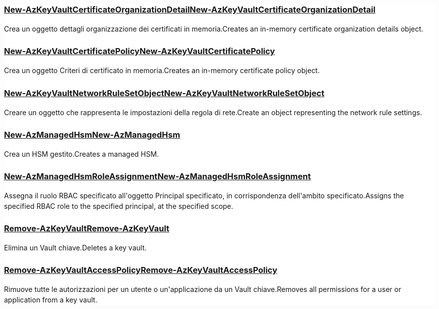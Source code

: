 ### [<span data-ttu-id="9536c-166">New-AzKeyVaultCertificateOrganizationDetail</span><span class="sxs-lookup"><span data-stu-id="9536c-166">New-AzKeyVaultCertificateOrganizationDetail</span></span>](New-AzKeyVaultCertificateOrganizationDetail.md)
<span data-ttu-id="9536c-167">Crea un oggetto dettagli organizzazione dei certificati in memoria.</span><span class="sxs-lookup"><span data-stu-id="9536c-167">Creates an in-memory certificate organization details object.</span></span>

### [<span data-ttu-id="9536c-168">New-AzKeyVaultCertificatePolicy</span><span class="sxs-lookup"><span data-stu-id="9536c-168">New-AzKeyVaultCertificatePolicy</span></span>](New-AzKeyVaultCertificatePolicy.md)
<span data-ttu-id="9536c-169">Crea un oggetto Criteri di certificato in memoria.</span><span class="sxs-lookup"><span data-stu-id="9536c-169">Creates an in-memory certificate policy object.</span></span>

### [<span data-ttu-id="9536c-170">New-AzKeyVaultNetworkRuleSetObject</span><span class="sxs-lookup"><span data-stu-id="9536c-170">New-AzKeyVaultNetworkRuleSetObject</span></span>](New-AzKeyVaultNetworkRuleSetObject.md)
<span data-ttu-id="9536c-171">Creare un oggetto che rappresenta le impostazioni della regola di rete.</span><span class="sxs-lookup"><span data-stu-id="9536c-171">Create an object representing the network rule settings.</span></span>

### [<span data-ttu-id="9536c-172">New-AzManagedHsm</span><span class="sxs-lookup"><span data-stu-id="9536c-172">New-AzManagedHsm</span></span>](New-AzManagedHsm.md)
<span data-ttu-id="9536c-173">Crea un HSM gestito.</span><span class="sxs-lookup"><span data-stu-id="9536c-173">Creates a managed HSM.</span></span>

### [<span data-ttu-id="9536c-174">New-AzManagedHsmRoleAssignment</span><span class="sxs-lookup"><span data-stu-id="9536c-174">New-AzManagedHsmRoleAssignment</span></span>](New-AzManagedHsmRoleAssignment.md)
<span data-ttu-id="9536c-175">Assegna il ruolo RBAC specificato all'oggetto Principal specificato, in corrispondenza dell'ambito specificato.</span><span class="sxs-lookup"><span data-stu-id="9536c-175">Assigns the specified RBAC role to the specified principal, at the specified scope.</span></span>

### [<span data-ttu-id="9536c-176">Remove-AzKeyVault</span><span class="sxs-lookup"><span data-stu-id="9536c-176">Remove-AzKeyVault</span></span>](Remove-AzKeyVault.md)
<span data-ttu-id="9536c-177">Elimina un Vault chiave.</span><span class="sxs-lookup"><span data-stu-id="9536c-177">Deletes a key vault.</span></span>

### [<span data-ttu-id="9536c-178">Remove-AzKeyVaultAccessPolicy</span><span class="sxs-lookup"><span data-stu-id="9536c-178">Remove-AzKeyVaultAccessPolicy</span></span>](Remove-AzKeyVaultAccessPolicy.md)
<span data-ttu-id="9536c-179">Rimuove tutte le autorizzazioni per un utente o un'applicazione da un Vault chiave.</span><span class="sxs-lookup"><span data-stu-id="9536c-179">Removes all permissions for a user or application from a key vault.</span></span>
